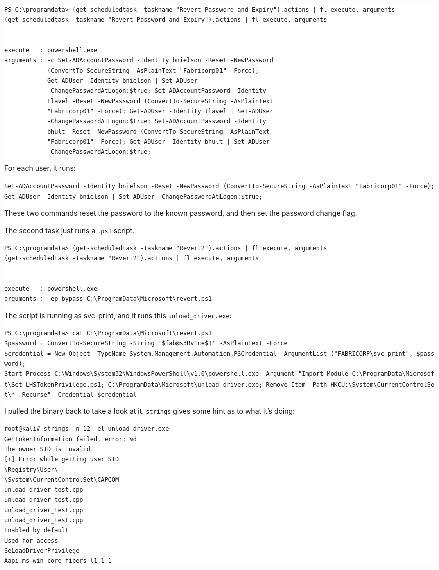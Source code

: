     
    
    PS C:\programdata> (get-scheduledtask -taskname "Revert Password and Expiry").actions | fl execute, arguments
    (get-scheduledtask -taskname "Revert Password and Expiry").actions | fl execute, arguments
    
    
    execute   : powershell.exe
    arguments : -c Set-ADAccountPassword -Identity bnielson -Reset -NewPassword 
                (ConvertTo-SecureString -AsPlainText "Fabricorp01" -Force); 
                Get-ADUser -Identity bnielson | Set-ADUser 
                -ChangePasswordAtLogon:$true; Set-ADAccountPassword -Identity 
                tlavel -Reset -NewPassword (ConvertTo-SecureString -AsPlainText 
                "Fabricorp01" -Force); Get-ADUser -Identity tlavel | Set-ADUser 
                -ChangePasswordAtLogon:$true; Set-ADAccountPassword -Identity 
                bhult -Reset -NewPassword (ConvertTo-SecureString -AsPlainText 
                "Fabricorp01" -Force); Get-ADUser -Identity bhult | Set-ADUser 
                -ChangePasswordAtLogon:$true;
    

For each user, it runs:

    
    
    Set-ADAccountPassword -Identity bnielson -Reset -NewPassword (ConvertTo-SecureString -AsPlainText "Fabricorp01" -Force);
    Get-ADUser -Identity bnielson | Set-ADUser -ChangePasswordAtLogon:$true;
    

These two commands reset the password to the known password, and then set the
password change flag.

The second task just runs a `.ps1` script.

    
    
    PS C:\programdata> (get-scheduledtask -taskname "Revert2").actions | fl execute, arguments
    (get-scheduledtask -taskname "Revert2").actions | fl execute, arguments
    
    
    execute   : powershell.exe
    arguments : -ep bypass C:\ProgramData\Microsoft\revert.ps1
    

The script is running as svc-print, and it runs this `unload_driver.exe`:

    
    
    PS C:\programdata> cat C:\ProgramData\Microsoft\revert.ps1
    $password = ConvertTo-SecureString -String '$fab@s3Rv1ce$1' -AsPlainText -Force
    $credential = New-Object -TypeName System.Management.Automation.PSCredential -ArgumentList ("FABRICORP\svc-print", $password);
    Start-Process C:\Windows\System32\WindowsPowerShell\v1.0\powershell.exe -Argument "Import-Module C:\ProgramData\Microsoft\Set-LHSTokenPrivilege.ps1; C:\ProgramData\Microsoft\unload_driver.exe; Remove-Item -Path HKCU:\System\CurrentControlSet\* -Recurse" -Credential $credential
    

I pulled the binary back to take a look at it. `strings` gives some hint as to
what it’s doing:

    
    
    root@kali# strings -n 12 -el unload_driver.exe
    GetTokenInformation failed, error: %d
    The owner SID is invalid.
    [+] Error while getting user SID
    \Registry\User\
    \System\CurrentControlSet\CAPCOM
    unload_driver_test.cpp
    unload_driver_test.cpp
    unload_driver_test.cpp
    unload_driver_test.cpp
    Enabled by default
    Used for access
    SeLoadDriverPrivilege
    Aapi-ms-win-core-fibers-l1-1-1